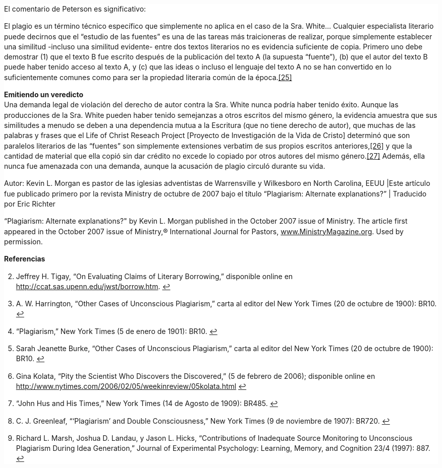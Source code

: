  El comentario de Peterson es significativo:

 El plagio es un término técnico específico que simplemente no aplica en el caso de la Sra. White… Cualquier especialista literario puede decirnos que el “estudio de las fuentes” es una de las tareas más traicioneras de realizar, porque simplemente establecer una similitud -incluso una similitud evidente- entre dos textos literarios no es evidencia suficiente de copia. Primero uno debe demostrar (1) que el texto B fue escrito después de la publicación del texto A (la supuesta “fuente”), (b) que el autor del texto B puede haber tenido acceso al texto A, y (c) que las ideas o incluso el lenguaje del texto A no se han convertido en lo suficientemente comunes como para ser la propiedad literaria común de la época.[[25]](#fn25)

 **Emitiendo un veredicto**  
 Una demanda legal de violación del derecho de autor contra la Sra. White nunca podría haber tenido éxito. Aunque las producciones de la Sra. White pueden haber tenido semejanzas a otros escritos del mismo género, la evidencia amuestra que sus similitudes a menudo se deben a una dependencia mutua a la Escritura (que no tiene derecho de autor), que muchas de las palabras y frases que el Life of Christ Reseach Project [Proyecto de Investigación de la Vida de Cristo] determinó que son paralelos literarios de las “fuentes” son simplemente extensiones verbatim de sus propios escritos anteriores,[[26]](#fn26) y que la cantidad de material que ella copió sin dar crédito no excede lo copiado por otros autores del mismo género.[[27]](#fn27) Además, ella nunca fue amenazada con una demanda, aunque la acusación de plagio circuló durante su vida.

 Autor: Kevin L. Morgan es pastor de las iglesias adventistas de Warrensville y Wilkesboro en North Carolina, EEUU |Este artículo fue publicado primero por la revista Ministry de octubre de 2007 bajo el título “Plagiarism: Alternate explanations?” | Traducido por Eric Richter

 “Plagiarism: Alternate explanations?" by Kevin L. Morgan published in the October 2007 issue of Ministry. The article first appeared in the October 2007 issue of Ministry,® International Journal for Pastors, www.MinistryMagazine.org. Used by permission.

 **Referencias**

   
 2. Jeffrey H. Tigay, “On Evaluating Claims of Literary Borrowing,” disponible online en  
 <http://ccat.sas.upenn.edu/jwst/borrow.htm>. [↩︎](#fnref1)

 
 4. A. W. Harrington, “Other Cases of Unconscious Plagiarism,” carta al editor del New York Times (20 de octubre de 1900): BR10. [↩︎](#fnref2)

 
 6. “Plagiarism,” New York Times (5 de enero de 1901): BR10. [↩︎](#fnref3)

 
 8. Sarah Jeanette Burke, “Other Cases of Unconscious Plagiarism,” carta al editor del New York Times (20 de octubre de 1900): BR10. [↩︎](#fnref4)

 
 10. Gina Kolata, “Pity the Scientist Who Discovers the Discovered,” (5 de febrero de 2006); disponible online en <http://www.nytimes.com/2006/02/05/weekinreview/05kolata.html> [↩︎](#fnref5)

 
 12. “John Hus and His Times,” New York Times (14 de Agosto de 1909): BR485. [↩︎](#fnref6)

 
 14. C. J. Greenleaf, “‘Plagiarism’ and Double Consciousness,” New York Times (9 de noviembre de 1907): BR720. [↩︎](#fnref7)

 
 16. Richard L. Marsh, Joshua D. Landau, y Jason L. Hicks, “Contributions of Inadequate Source Monitoring to Unconscious Plagiarism During Idea Generation,” Journal of Experimental Psychology: Learning, Memory, and Cognition 23/4 (1997): 887. [↩︎](#fnref8)
